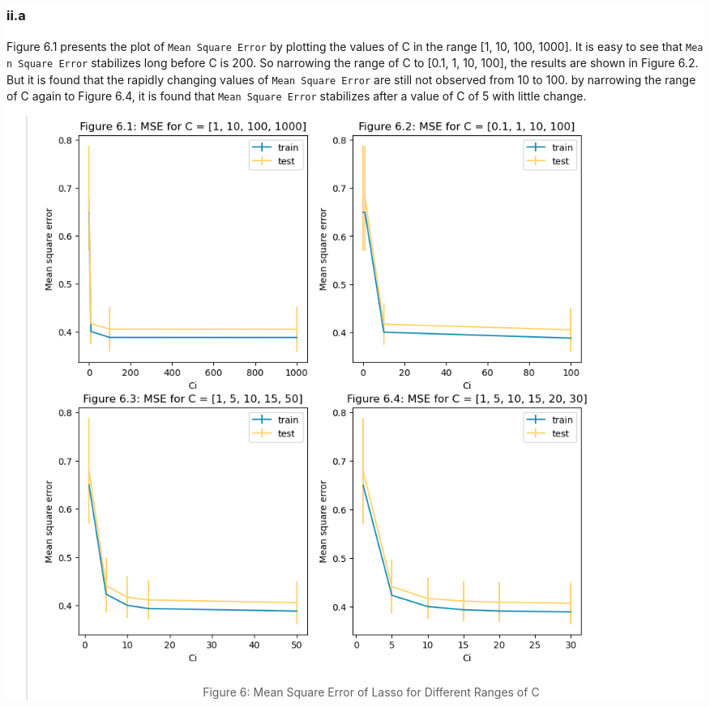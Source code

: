 ### ii.a

Figure 6.1 presents the plot of `Mean Square Error` by plotting the values of C in the range [1, 10, 100, 1000]. It is easy to see that `Mean Square Error` stabilizes long before C is 200. So narrowing the range of C to [0.1, 1, 10, 100], the results are shown in Figure 6.2. But it is found that the rapidly changing values of `Mean Square Error` are still not observed from 10 to 100. by narrowing the range of C again to Figure 6.4, it is found that `Mean Square Error` stabilizes after a value of C of 5 with little change.

> <img src="Week3.assets/p6.png" alt="p6" style="zoom:80%;" />
>
> <p align="center">Figure 6: Mean Square Error of Lasso for Different Ranges of C </p>
